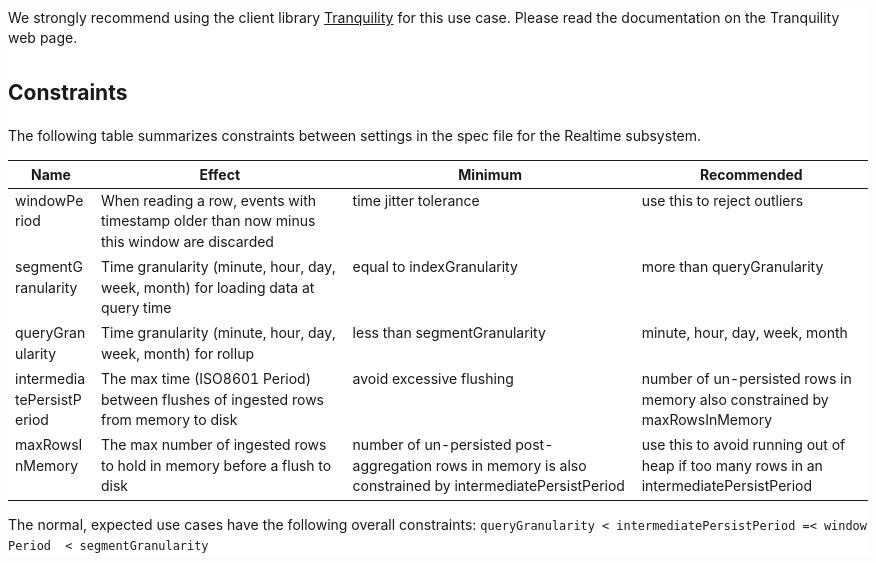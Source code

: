 We strongly recommend using the client library [Tranquility](https://github.com/druid-io/tranquility) for this use case. Please read the documentation on the Tranquility web page.

## Constraints

The following table summarizes constraints between settings in the spec file for the Realtime subsystem.

|Name|Effect|Minimum|Recommended|
|----|------|-------|-----------|
|windowPeriod| When reading a row, events with timestamp older than now minus this window are discarded | time jitter tolerance | use this to reject outliers |
|segmentGranularity| Time granularity (minute, hour, day, week, month) for loading data at query time | equal to indexGranularity| more than queryGranularity|
|queryGranularity| Time granularity (minute, hour, day, week, month) for rollup | less than segmentGranularity| minute, hour, day, week, month |
|intermediatePersistPeriod| The max time (ISO8601 Period) between flushes of ingested rows from memory to disk | avoid excessive flushing | number of un-persisted rows in memory also constrained by maxRowsInMemory |
|maxRowsInMemory| The max number of ingested rows to hold in memory before a flush to disk | number of un-persisted post-aggregation rows in memory is also constrained by intermediatePersistPeriod | use this to avoid running out of heap if too many rows in an intermediatePersistPeriod |

The normal, expected use cases have the following overall constraints: `queryGranularity < intermediatePersistPeriod =< windowPeriod  < segmentGranularity`

